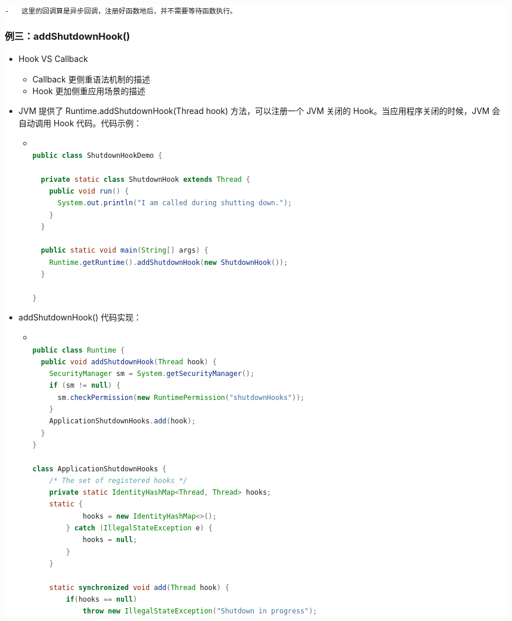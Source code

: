     -   这里的回调算是异步回调，注册好函数地后，并不需要等待函数执行。

### 例三：addShutdownHook()

-   Hook VS Callback

    -   Callback 更侧重语法机制的描述
    -   Hook 更加侧重应用场景的描述

-   JVM 提供了 Runtime.addShutdownHook(Thread hook) 方法，可以注册一个 JVM 关闭的 Hook。当应用程序关闭的时候，JVM 会自动调用 Hook 代码。代码示例：

    -   ```java
        
        public class ShutdownHookDemo {
        
          private static class ShutdownHook extends Thread {
            public void run() {
              System.out.println("I am called during shutting down.");
            }
          }
        
          public static void main(String[] args) {
            Runtime.getRuntime().addShutdownHook(new ShutdownHook());
          }
        
        }
        ```

-   addShutdownHook() 代码实现：

    -   ```java
        
        public class Runtime {
          public void addShutdownHook(Thread hook) {
            SecurityManager sm = System.getSecurityManager();
            if (sm != null) {
              sm.checkPermission(new RuntimePermission("shutdownHooks"));
            }
            ApplicationShutdownHooks.add(hook);
          }
        }
        
        class ApplicationShutdownHooks {
            /* The set of registered hooks */
            private static IdentityHashMap<Thread, Thread> hooks;
            static {
                    hooks = new IdentityHashMap<>();
                } catch (IllegalStateException e) {
                    hooks = null;
                }
            }
        
            static synchronized void add(Thread hook) {
                if(hooks == null)
                    throw new IllegalStateException("Shutdown in progress");
        